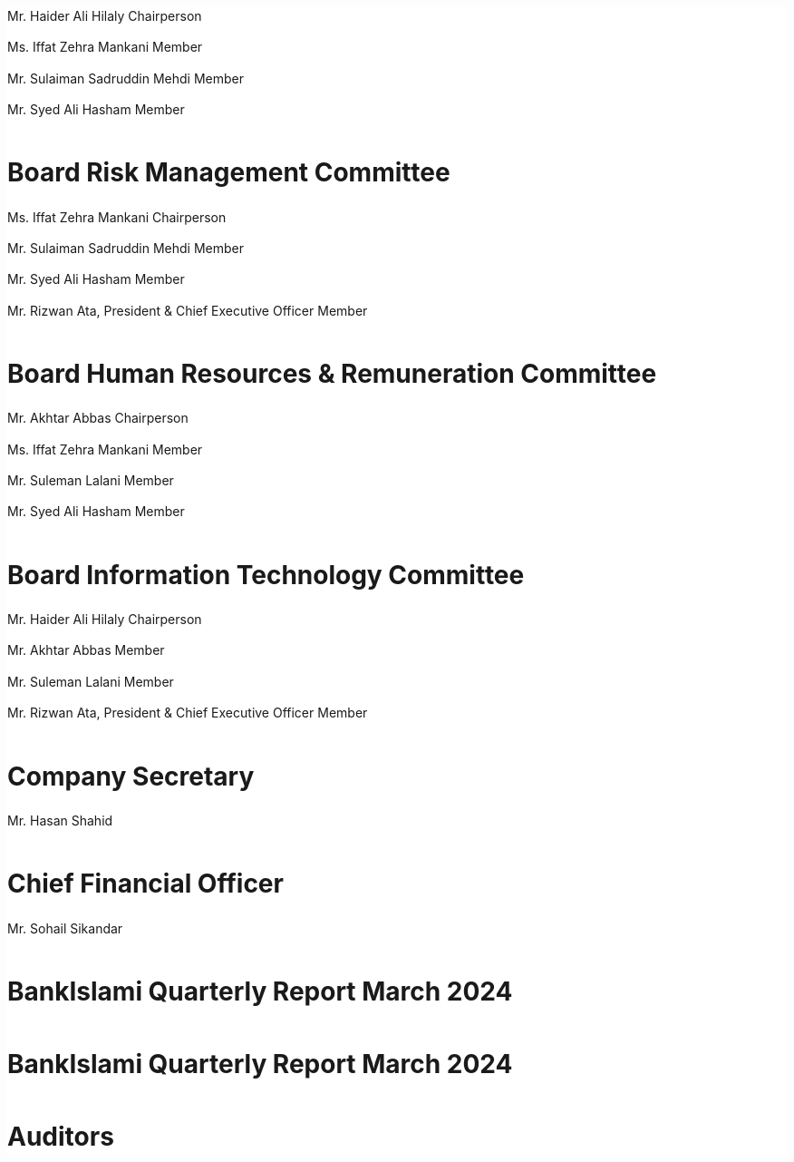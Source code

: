Mr. Haider Ali Hilaly                                     Chairperson

Ms. Iffat Zehra Mankani                                   Member

Mr. Sulaiman Sadruddin Mehdi                              Member

Mr. Syed Ali Hasham                                       Member

# Board Risk Management Committee

Ms. Iffat Zehra Mankani                                   Chairperson

Mr. Sulaiman Sadruddin Mehdi                              Member

Mr. Syed Ali Hasham                                       Member

Mr. Rizwan Ata, President & Chief Executive Officer       Member

# Board Human Resources & Remuneration Committee

Mr. Akhtar Abbas                                          Chairperson

Ms. Iffat Zehra Mankani                                   Member

Mr. Suleman Lalani                                        Member

Mr. Syed Ali Hasham                                       Member

# Board Information Technology Committee

Mr. Haider Ali Hilaly                                     Chairperson

Mr. Akhtar Abbas                                          Member

Mr. Suleman Lalani                                        Member

Mr. Rizwan Ata, President & Chief Executive Officer       Member

# Company Secretary

Mr. Hasan Shahid

# Chief Financial Officer

Mr. Sohail Sikandar

# BankIslami Quarterly Report March 2024

# BankIslami Quarterly Report March 2024

# Auditors
